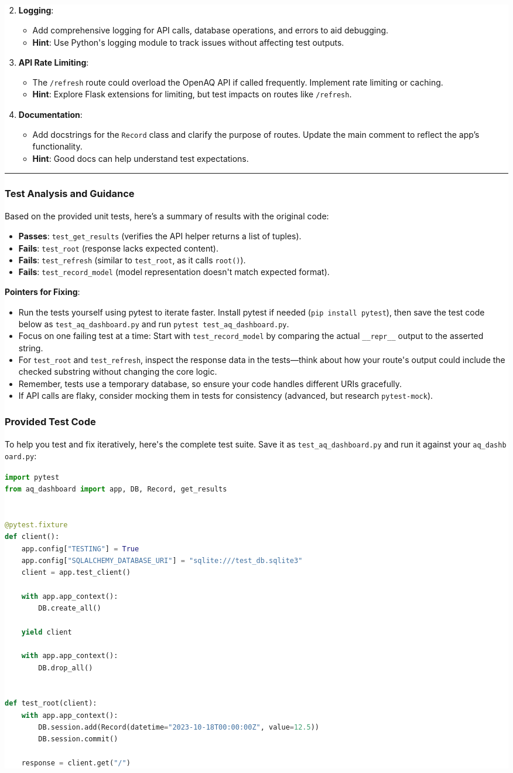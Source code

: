 2. **Logging**:
   - Add comprehensive logging for API calls, database operations, and errors to aid debugging.
   - **Hint**: Use Python's logging module to track issues without affecting test outputs.

3. **API Rate Limiting**:
   - The `/refresh` route could overload the OpenAQ API if called frequently. Implement rate limiting or caching.
   - **Hint**: Explore Flask extensions for limiting, but test impacts on routes like `/refresh`.

4. **Documentation**:
   - Add docstrings for the `Record` class and clarify the purpose of routes. Update the main comment to reflect the app’s functionality.
   - **Hint**: Good docs can help understand test expectations.

---

### Test Analysis and Guidance
Based on the provided unit tests, here’s a summary of results with the original code:
- **Passes**: `test_get_results` (verifies the API helper returns a list of tuples).
- **Fails**: `test_root` (response lacks expected content).
- **Fails**: `test_refresh` (similar to `test_root`, as it calls `root()`).
- **Fails**: `test_record_model` (model representation doesn't match expected format).

**Pointers for Fixing**:
- Run the tests yourself using pytest to iterate faster. Install pytest if needed (`pip install pytest`), then save the test code below as `test_aq_dashboard.py` and run `pytest test_aq_dashboard.py`.
- Focus on one failing test at a time: Start with `test_record_model` by comparing the actual `__repr__` output to the asserted string.
- For `test_root` and `test_refresh`, inspect the response data in the tests—think about how your route's output could include the checked substring without changing the core logic.
- Remember, tests use a temporary database, so ensure your code handles different URIs gracefully.
- If API calls are flaky, consider mocking them in tests for consistency (advanced, but research `pytest-mock`).

### Provided Test Code
To help you test and fix iteratively, here's the complete test suite. Save it as `test_aq_dashboard.py` and run it against your `aq_dashboard.py`:

```python
import pytest
from aq_dashboard import app, DB, Record, get_results


@pytest.fixture
def client():
    app.config["TESTING"] = True
    app.config["SQLALCHEMY_DATABASE_URI"] = "sqlite:///test_db.sqlite3"
    client = app.test_client()

    with app.app_context():
        DB.create_all()

    yield client

    with app.app_context():
        DB.drop_all()


def test_root(client):
    with app.app_context():
        DB.session.add(Record(datetime="2023-10-18T00:00:00Z", value=12.5))
        DB.session.commit()

    response = client.get("/")
```